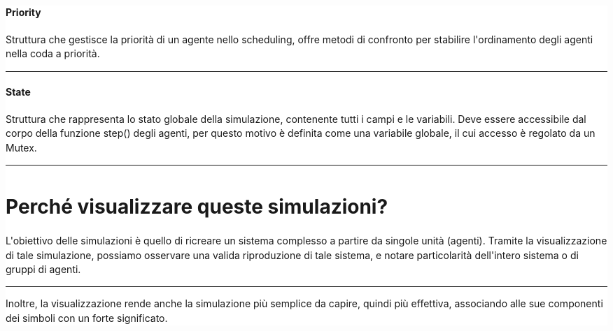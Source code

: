 #### Priority
Struttura che gestisce la priorità di un agente nello scheduling, offre metodi di confronto per stabilire l'ordinamento degli agenti nella coda a priorità. 


---

#### State
Struttura che rappresenta lo stato globale della simulazione, contenente tutti i campi e le variabili.
Deve essere accessibile dal corpo della funzione step() degli agenti, per questo motivo è definita come una variabile globale, il cui accesso è regolato da un Mutex.

---


# Perché visualizzare queste simulazioni?
L'obiettivo delle simulazioni è quello di ricreare un sistema complesso a partire da singole unità (agenti). Tramite la visualizzazione di tale simulazione, possiamo osservare una valida riproduzione di tale sistema, e notare particolarità dell'intero sistema o di gruppi di agenti.

---

Inoltre, la visualizzazione rende anche la simulazione più semplice da capire, quindi più effettiva, associando alle sue componenti dei simboli con un forte significato.
